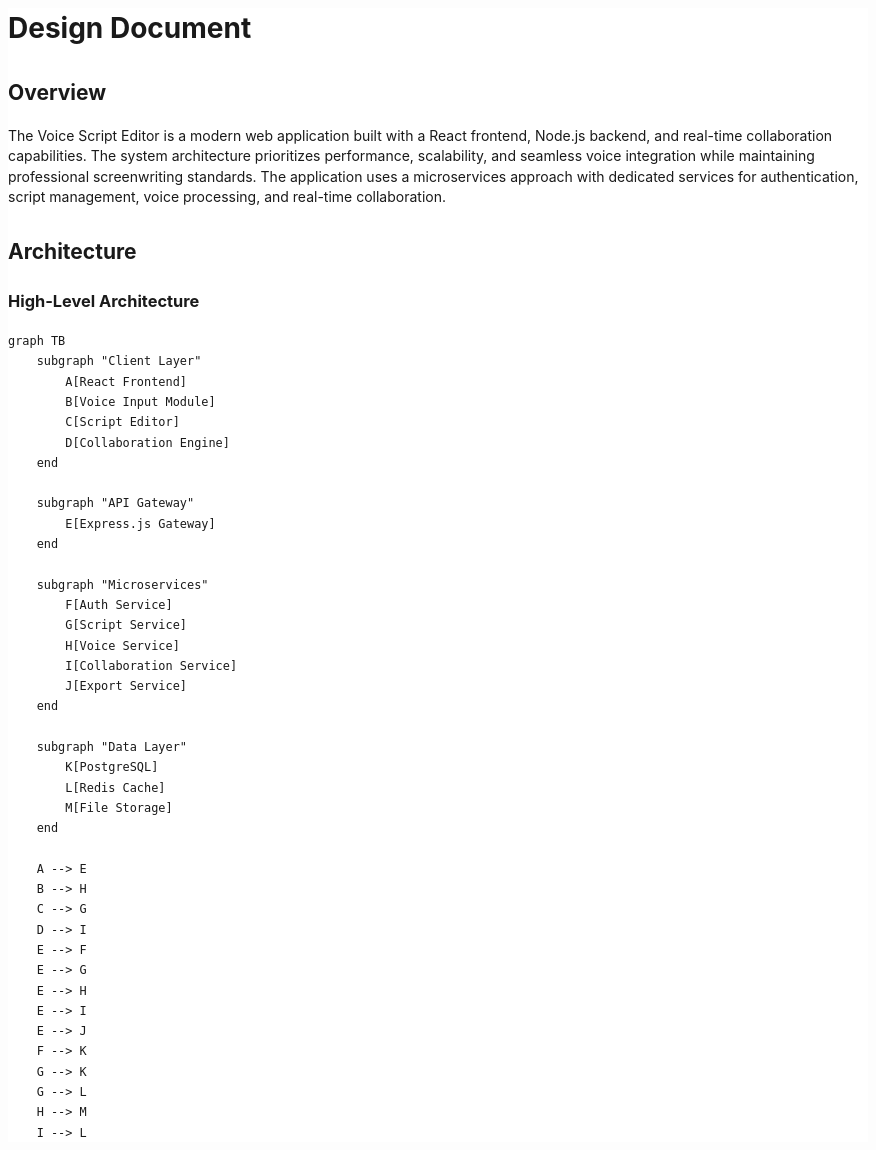 # Design Document

## Overview

The Voice Script Editor is a modern web application built with a React frontend, Node.js backend, and real-time collaboration capabilities. The system architecture prioritizes performance, scalability, and seamless voice integration while maintaining professional screenwriting standards. The application uses a microservices approach with dedicated services for authentication, script management, voice processing, and real-time collaboration.

## Architecture

### High-Level Architecture

```mermaid
graph TB
    subgraph "Client Layer"
        A[React Frontend]
        B[Voice Input Module]
        C[Script Editor]
        D[Collaboration Engine]
    end
    
    subgraph "API Gateway"
        E[Express.js Gateway]
    end
    
    subgraph "Microservices"
        F[Auth Service]
        G[Script Service]
        H[Voice Service]
        I[Collaboration Service]
        J[Export Service]
    end
    
    subgraph "Data Layer"
        K[PostgreSQL]
        L[Redis Cache]
        M[File Storage]
    end
    
    A --> E
    B --> H
    C --> G
    D --> I
    E --> F
    E --> G
    E --> H
    E --> I
    E --> J
    F --> K
    G --> K
    G --> L
    H --> M
    I --> L
```
